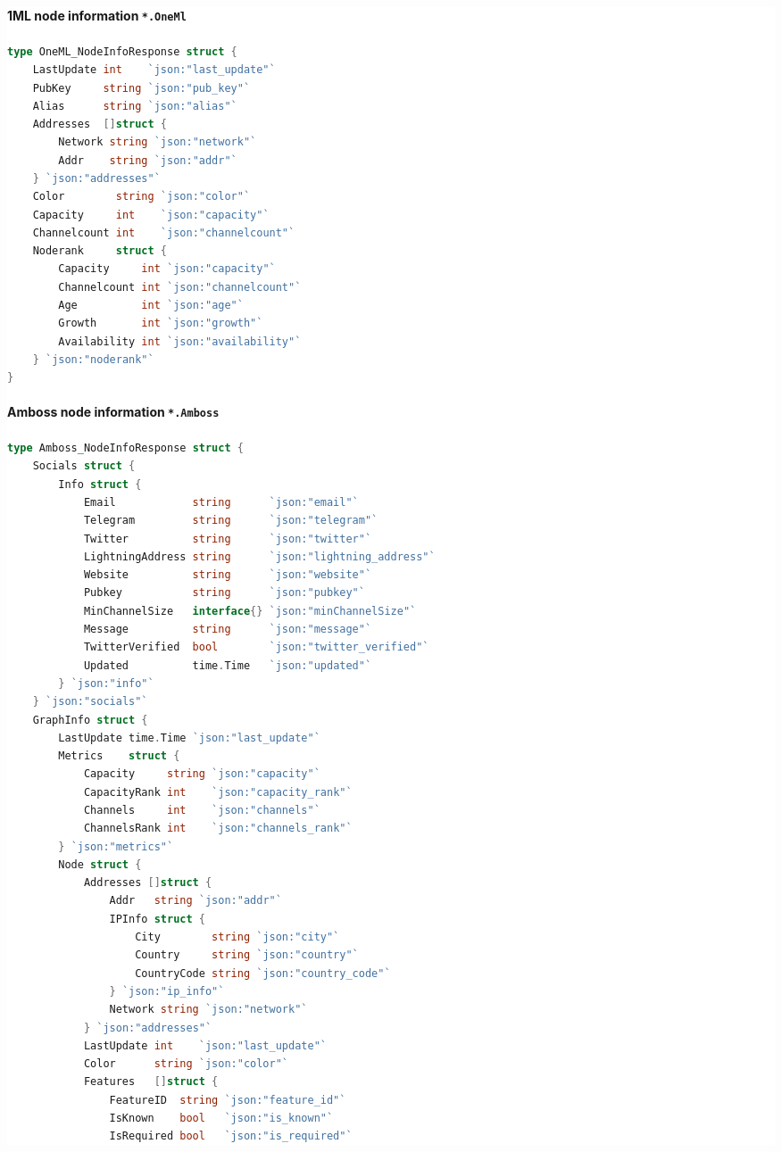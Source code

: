 #### 1ML node information `*.OneMl`
```go
type OneML_NodeInfoResponse struct {
	LastUpdate int    `json:"last_update"`
	PubKey     string `json:"pub_key"`
	Alias      string `json:"alias"`
	Addresses  []struct {
		Network string `json:"network"`
		Addr    string `json:"addr"`
	} `json:"addresses"`
	Color        string `json:"color"`
	Capacity     int    `json:"capacity"`
	Channelcount int    `json:"channelcount"`
	Noderank     struct {
		Capacity     int `json:"capacity"`
		Channelcount int `json:"channelcount"`
		Age          int `json:"age"`
		Growth       int `json:"growth"`
		Availability int `json:"availability"`
	} `json:"noderank"`
}
```
#### Amboss node information `*.Amboss`
```go
type Amboss_NodeInfoResponse struct {
	Socials struct {
		Info struct {
			Email            string      `json:"email"`
			Telegram         string      `json:"telegram"`
			Twitter          string      `json:"twitter"`
			LightningAddress string      `json:"lightning_address"`
			Website          string      `json:"website"`
			Pubkey           string      `json:"pubkey"`
			MinChannelSize   interface{} `json:"minChannelSize"`
			Message          string      `json:"message"`
			TwitterVerified  bool        `json:"twitter_verified"`
			Updated          time.Time   `json:"updated"`
		} `json:"info"`
	} `json:"socials"`
	GraphInfo struct {
		LastUpdate time.Time `json:"last_update"`
		Metrics    struct {
			Capacity     string `json:"capacity"`
			CapacityRank int    `json:"capacity_rank"`
			Channels     int    `json:"channels"`
			ChannelsRank int    `json:"channels_rank"`
		} `json:"metrics"`
		Node struct {
			Addresses []struct {
				Addr   string `json:"addr"`
				IPInfo struct {
					City        string `json:"city"`
					Country     string `json:"country"`
					CountryCode string `json:"country_code"`
				} `json:"ip_info"`
				Network string `json:"network"`
			} `json:"addresses"`
			LastUpdate int    `json:"last_update"`
			Color      string `json:"color"`
			Features   []struct {
				FeatureID  string `json:"feature_id"`
				IsKnown    bool   `json:"is_known"`
				IsRequired bool   `json:"is_required"`
```